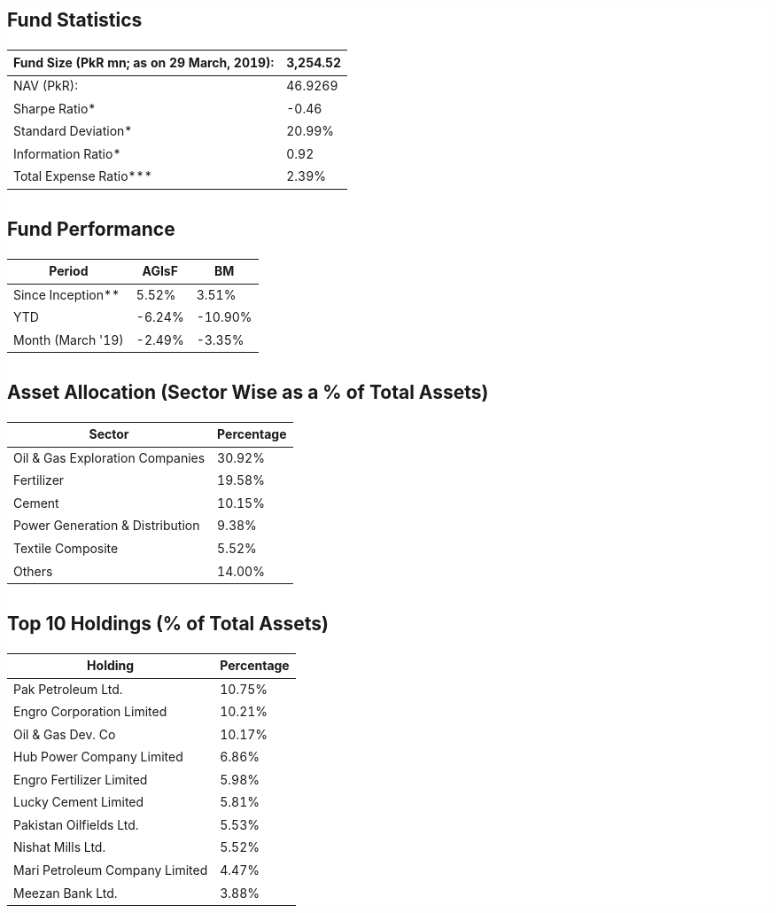 ## Fund Statistics

|Fund Size (PkR mn; as on 29 March, 2019):|3,254.52|
|---|---|
|NAV (PkR):|46.9269|
|Sharpe Ratio*|-0.46|
|Standard Deviation*|20.99%|
|Information Ratio*|0.92|
|Total Expense Ratio***|2.39%|

## Fund Performance

|Period|AGIsF|BM|
|---|---|---|
|Since Inception**|5.52%|3.51%|
|YTD|-6.24%|-10.90%|
|Month (March '19)|-2.49%|-3.35%|

## Asset Allocation (Sector Wise as a % of Total Assets)

|Sector|Percentage|
|---|---|
|Oil & Gas Exploration Companies|30.92%|
|Fertilizer|19.58%|
|Cement|10.15%|
|Power Generation & Distribution|9.38%|
|Textile Composite|5.52%|
|Others|14.00%|

## Top 10 Holdings (% of Total Assets)

|Holding|Percentage|
|---|---|
|Pak Petroleum Ltd.|10.75%|
|Engro Corporation Limited|10.21%|
|Oil & Gas Dev. Co|10.17%|
|Hub Power Company Limited|6.86%|
|Engro Fertilizer Limited|5.98%|
|Lucky Cement Limited|5.81%|
|Pakistan Oilfields Ltd.|5.53%|
|Nishat Mills Ltd.|5.52%|
|Mari Petroleum Company Limited|4.47%|
|Meezan Bank Ltd.|3.88%|
